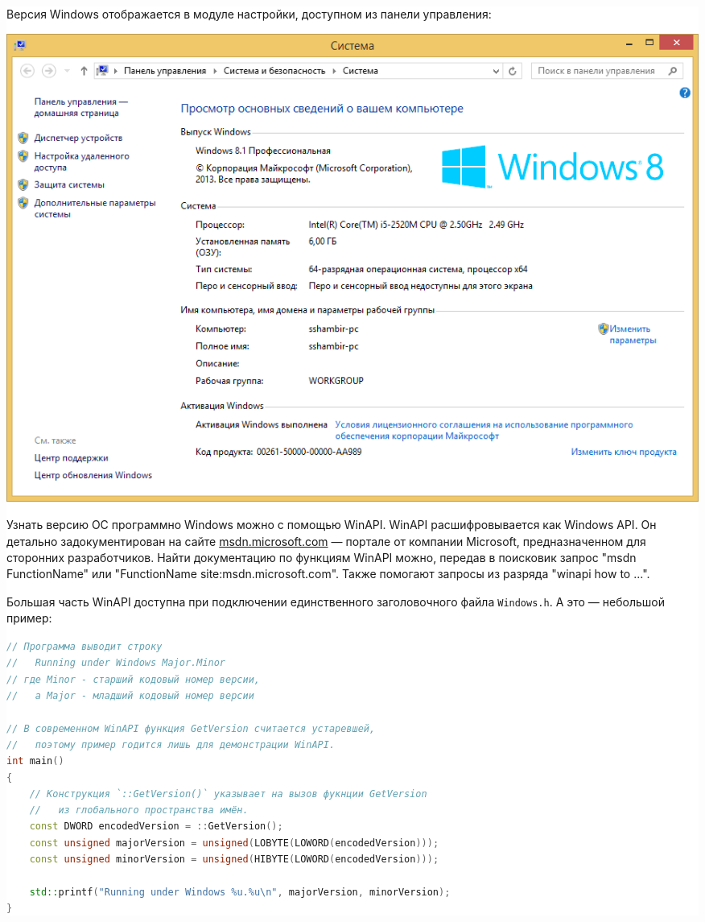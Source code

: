Версия Windows отображается в модуле настройки, доступном из панели управления:

![Скриншот](img/windows-os-info.png)

Узнать версию ОС программно Windows можно с помощью WinAPI. WinAPI расшифровывается как Windows API. Он детально задокументирован на сайте [msdn.microsoft.com](https://msdn.microsoft.com/) — портале от компании Microsoft, предназначенном для сторонних разработчиков. Найти документацию по функциям WinAPI можно, передав в поисковик запрос "msdn FunctionName" или "FunctionName site:msdn.microsoft.com". Также помогают запросы из разряда "winapi how to ...".

Большая часть WinAPI доступна при подключении единственного заголовочного файла `Windows.h`. А это — небольшой пример:

```cpp
// Программа выводит строку
//   Running under Windows Major.Minor
// где Minor - старший кодовый номер версии,
//   а Major - младший кодовый номер версии

// В современном WinAPI функция GetVersion считается устаревшей,
//   поэтому пример годится лишь для демонстрации WinAPI.
int main()
{
    // Конструкция `::GetVersion()` указывает на вызов фукнции GetVersion
    //   из глобального пространства имён.
    const DWORD encodedVersion = ::GetVersion();
    const unsigned majorVersion = unsigned(LOBYTE(LOWORD(encodedVersion)));
    const unsigned minorVersion = unsigned(HIBYTE(LOWORD(encodedVersion)));

    std::printf("Running under Windows %u.%u\n", majorVersion, minorVersion);
}
```
